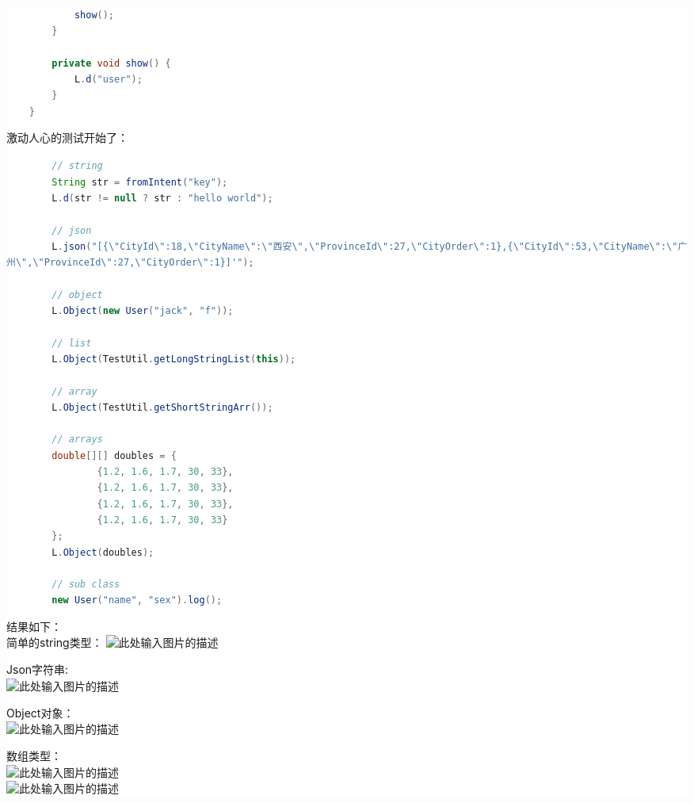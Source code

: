 ```JAVA
            show();
        }

        private void show() {
            L.d("user");
        }
    }
```  
激动人心的测试开始了：  
```JAVA
        // string
        String str = fromIntent("key");
        L.d(str != null ? str : "hello world");

        // json
        L.json("[{\"CityId\":18,\"CityName\":\"西安\",\"ProvinceId\":27,\"CityOrder\":1},{\"CityId\":53,\"CityName\":\"广州\",\"ProvinceId\":27,\"CityOrder\":1}]'");

        // object
        L.Object(new User("jack", "f"));

        // list
        L.Object(TestUtil.getLongStringList(this));

        // array
        L.Object(TestUtil.getShortStringArr());

        // arrays
        double[][] doubles = {
                {1.2, 1.6, 1.7, 30, 33},
                {1.2, 1.6, 1.7, 30, 33},
                {1.2, 1.6, 1.7, 30, 33},
                {1.2, 1.6, 1.7, 30, 33}
        };
        L.Object(doubles);

        // sub class
        new User("name", "sex").log();  
```  
结果如下：  
简单的string类型：
![此处输入图片的描述][5]  

Json字符串:    
![此处输入图片的描述][6]  

Object对象：  
![此处输入图片的描述][7]

数组类型：  
![此处输入图片的描述][8]  
![此处输入图片的描述][9]  


  [1]: https://github.com/orhanobut/logger
  [2]: https://github.com/pengwei1024/LogUtils
  [3]: https://github.com/tianzhijiexian/Android-Best-Practices/blob/master/2015.8/log/log.md
  [4]: https://www.zybuluo.com/shark0017/note/163330
  [5]: https://github.com/tianzhijiexian/Android-Best-Practices/blob/master/2015.8/log/string.png?raw=true
  [6]: https://github.com/tianzhijiexian/Android-Best-Practices/blob/master/2015.8/log/json.png?raw=true
  [7]: https://github.com/tianzhijiexian/Android-Best-Practices/blob/master/2015.8/log/pojo.png?raw=true
  [8]: https://github.com/tianzhijiexian/Android-Best-Practices/blob/master/2015.8/log/array.png?raw=true
  [9]: https://github.com/tianzhijiexian/Android-Best-Practices/blob/master/2015.8/log/arrayes.png?raw=true
  [10]: https://github.com/tianzhijiexian/Android-Best-Practices/blob/master/2015.8/log/innerCls.png?raw=true
  [11]: http://ihongqiqu.com/blog/2014/10/16/android-log/
  [12]: https://github.com/pengwei1024/LogUtils
  [13]: https://github.com/orhanobut/logger
  [14]: https://github.com/tianzhijiexian/Android-Best-Practices/blob/master/2015.8/log/avatar.jpg?raw=true
  [15]: http://www.tuicool.com/articles/fE7bmu
  [16]: http://blog.csdn.net/jiese1990/article/details/21752159